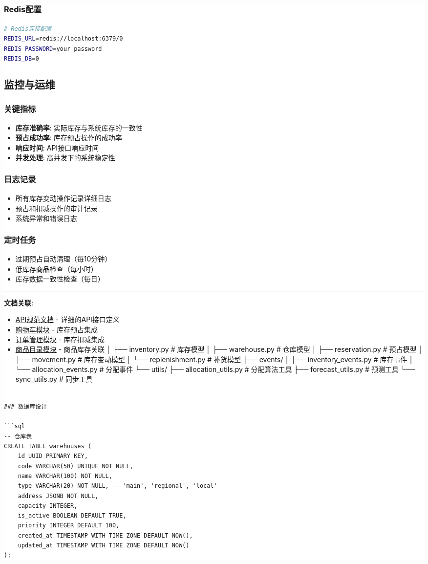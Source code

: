 ### Redis配置
```bash
# Redis连接配置
REDIS_URL=redis://localhost:6379/0
REDIS_PASSWORD=your_password
REDIS_DB=0
```

## 监控与运维

### 关键指标
- **库存准确率**: 实际库存与系统库存的一致性
- **预占成功率**: 库存预占操作的成功率
- **响应时间**: API接口响应时间
- **并发处理**: 高并发下的系统稳定性

### 日志记录
- 所有库存变动操作记录详细日志
- 预占和扣减操作的审计记录
- 系统异常和错误日志

### 定时任务
- 过期预占自动清理（每10分钟）
- 低库存商品检查（每小时）
- 库存数据一致性检查（每日）

---

**文档关联**:
- [API规范文档](api-spec.md) - 详细的API接口定义
- [购物车模块](../shopping-cart/overview.md) - 库存预占集成
- [订单管理模块](../order-management/overview.md) - 库存扣减集成
- [商品目录模块](../product-catalog/overview.md) - 商品库存关联
│   ├── inventory.py               # 库存模型
│   ├── warehouse.py               # 仓库模型
│   ├── reservation.py             # 预占模型
│   ├── movement.py                # 库存变动模型
│   └── replenishment.py           # 补货模型
├── events/
│   ├── inventory_events.py        # 库存事件
│   └── allocation_events.py       # 分配事件
└── utils/
    ├── allocation_utils.py        # 分配算法工具
    ├── forecast_utils.py          # 预测工具
    └── sync_utils.py              # 同步工具
```

### 数据库设计

```sql
-- 仓库表
CREATE TABLE warehouses (
    id UUID PRIMARY KEY,
    code VARCHAR(50) UNIQUE NOT NULL,
    name VARCHAR(100) NOT NULL,
    type VARCHAR(20) NOT NULL, -- 'main', 'regional', 'local'
    address JSONB NOT NULL,
    capacity INTEGER,
    is_active BOOLEAN DEFAULT TRUE,
    priority INTEGER DEFAULT 100,
    created_at TIMESTAMP WITH TIME ZONE DEFAULT NOW(),
    updated_at TIMESTAMP WITH TIME ZONE DEFAULT NOW()
);
```